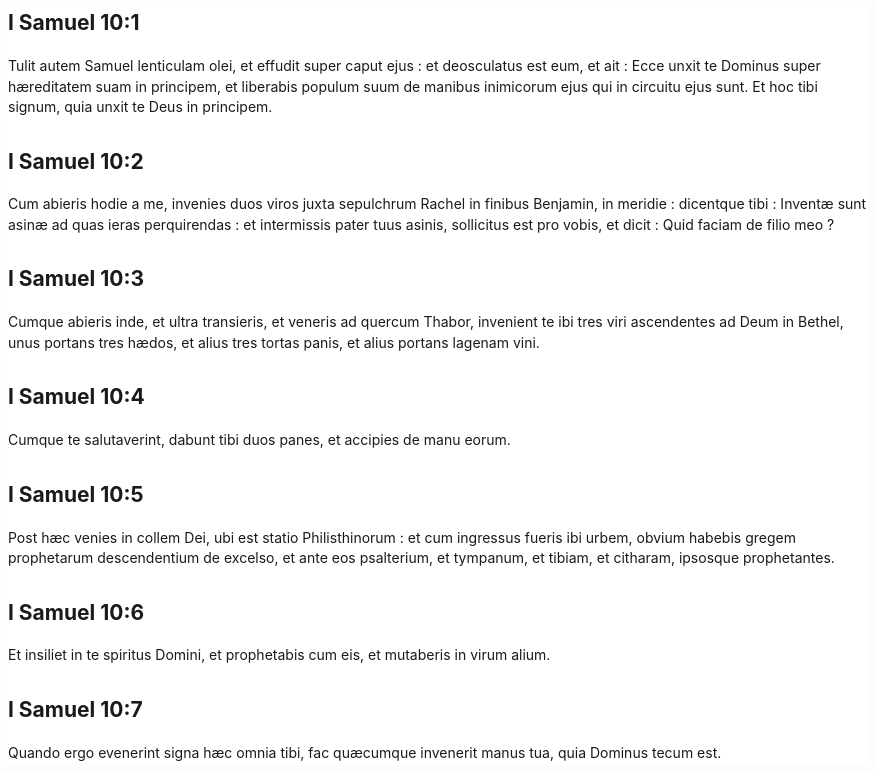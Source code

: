 ## I Samuel 10:1

Tulit autem Samuel lenticulam olei, et effudit super caput ejus : et deosculatus est eum, et ait : Ecce unxit te Dominus super hæreditatem suam in principem, et liberabis populum suum de manibus inimicorum ejus qui in circuitu ejus sunt. Et hoc tibi signum, quia unxit te Deus in principem.  


<a id="orgf673aad"></a>

## I Samuel 10:2

Cum abieris hodie a me, invenies duos viros juxta sepulchrum Rachel in finibus Benjamin, in meridie : dicentque tibi : Inventæ sunt asinæ ad quas ieras perquirendas : et intermissis pater tuus asinis, sollicitus est pro vobis, et dicit : Quid faciam de filio meo ?


<a id="org592f115"></a>

## I Samuel 10:3

Cumque abieris inde, et ultra transieris, et veneris ad quercum Thabor, invenient te ibi tres viri ascendentes ad Deum in Bethel, unus portans tres hædos, et alius tres tortas panis, et alius portans lagenam vini.


<a id="org2279568"></a>

## I Samuel 10:4

Cumque te salutaverint, dabunt tibi duos panes, et accipies de manu eorum.


<a id="org6eea80d"></a>

## I Samuel 10:5

Post hæc venies in collem Dei, ubi est statio Philisthinorum : et cum ingressus fueris ibi urbem, obvium habebis gregem prophetarum descendentium de excelso, et ante eos psalterium, et tympanum, et tibiam, et citharam, ipsosque prophetantes.


<a id="org5029a85"></a>

## I Samuel 10:6

Et insiliet in te spiritus Domini, et prophetabis cum eis, et mutaberis in virum alium.


<a id="orgb61dd4c"></a>

## I Samuel 10:7

Quando ergo evenerint signa hæc omnia tibi, fac quæcumque invenerit manus tua, quia Dominus tecum est.
